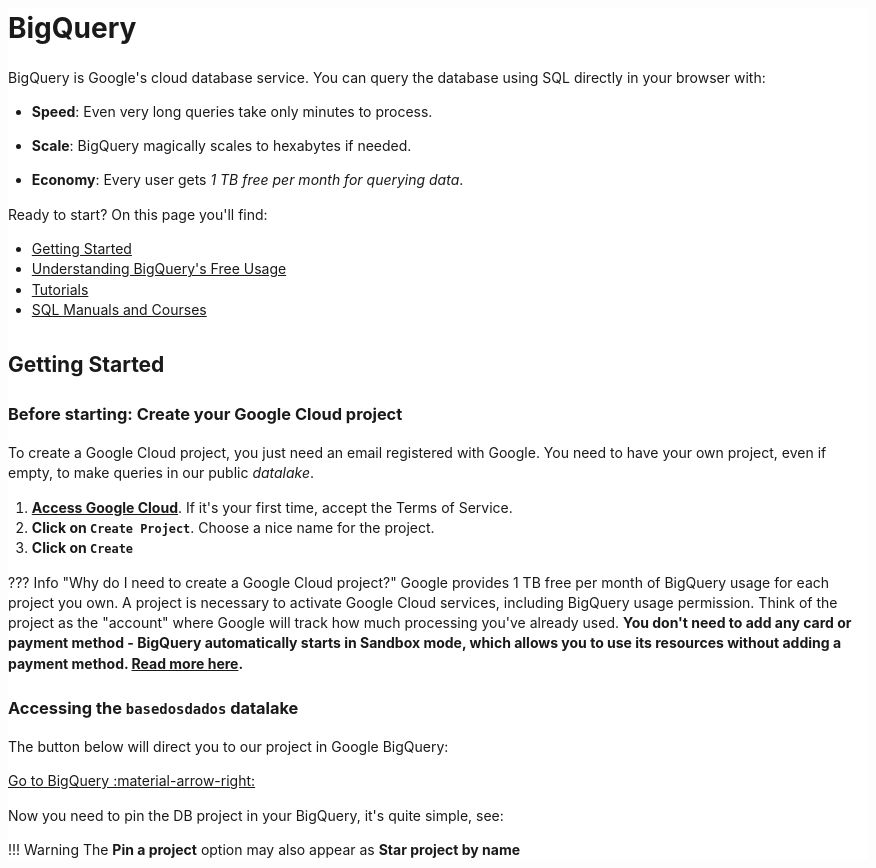 # BigQuery

BigQuery is Google's cloud database service. You can query the database using SQL directly in your browser with:

- **Speed**: Even very long queries take only minutes to process.

- **Scale**: BigQuery magically scales to hexabytes if needed.

- **Economy**: Every user gets *1 TB free per month for querying data*.

Ready to start? On this page you'll find:

- [Getting Started](#getting-started)
- [Understanding BigQuery's Free Usage](#understanding-bigquerys-free-usage)
- [Tutorials](#tutorials)
- [SQL Manuals and Courses](#sql-manuals-and-courses)

## Getting Started

### Before starting: Create your Google Cloud project

To create a Google Cloud project, you just need an email registered with Google. You need to have your own project, even if empty, to make queries in our public *datalake*.

1. **[Access Google Cloud](https://console.cloud.google.com/projectselector2/home/dashboard)**.
   If it's your first time, accept the Terms of Service.
3. **Click on `Create Project`**. Choose a nice name for the project.
5. **Click on `Create`**

??? Info "Why do I need to create a Google Cloud project?"
    Google provides 1 TB free per month of BigQuery usage for each project you own. A project is necessary to activate Google Cloud services, including BigQuery usage permission. Think of the project as the "account" where Google will track how much processing you've already used. **You don't need to add any card or payment method - BigQuery automatically starts in Sandbox mode, which allows you to use its resources without adding a payment method. [Read more here](https://cloud.google.com/bigquery/docs/sandbox/?hl=en).**
    
### Accessing the `basedosdados` datalake

The button below will direct you to our project in Google BigQuery:

<a
href="https://console.cloud.google.com/bigquery?p=basedosdados&page=project"
title="{{ lang.t('source.link.title')}}" class="md-button"
hover="background-color: var(--md-primary-fg-color--dark)">
    Go to BigQuery :material-arrow-right:
</a>

Now you need to pin the DB project in your BigQuery, it's quite simple, see:

!!! Warning The **Pin a project** option may also appear as **Star project by name**
